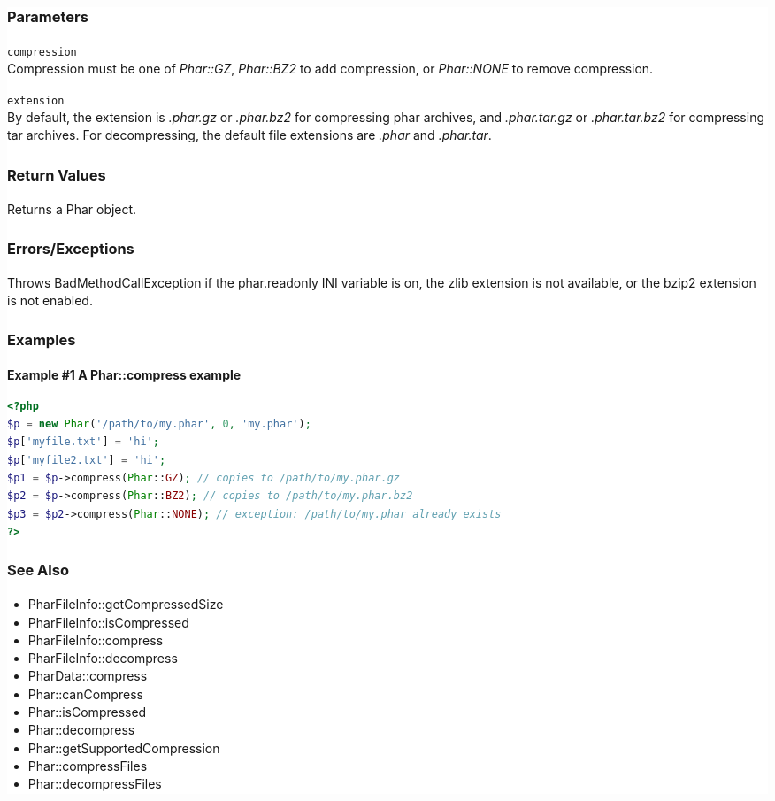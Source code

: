 ### Parameters

`compression`  
Compression must be one of *Phar::GZ*, *Phar::BZ2* to add compression,
or *Phar::NONE* to remove compression.

`extension`  
By default, the extension is *.phar.gz* or *.phar.bz2* for compressing
phar archives, and *.phar.tar.gz* or *.phar.tar.bz2* for compressing tar
archives. For decompressing, the default file extensions are *.phar* and
*.phar.tar*.

### Return Values

Returns a <span class="classname">Phar</span> object.

### Errors/Exceptions

Throws <span class="classname">BadMethodCallException</span> if the
<a href="/phar/setup.html#" class="link">phar.readonly</a> INI variable
is on, the <a href="/ref/zlib.html" class="link">zlib</a> extension is
not available, or the <a href="/ref/bzip2.html" class="link">bzip2</a>
extension is not enabled.

### Examples

**Example \#1 A <span class="function">Phar::compress</span> example**

``` php
<?php
$p = new Phar('/path/to/my.phar', 0, 'my.phar');
$p['myfile.txt'] = 'hi';
$p['myfile2.txt'] = 'hi';
$p1 = $p->compress(Phar::GZ); // copies to /path/to/my.phar.gz
$p2 = $p->compress(Phar::BZ2); // copies to /path/to/my.phar.bz2
$p3 = $p2->compress(Phar::NONE); // exception: /path/to/my.phar already exists
?>
```

### See Also

-   <span class="function">PharFileInfo::getCompressedSize</span>
-   <span class="function">PharFileInfo::isCompressed</span>
-   <span class="function">PharFileInfo::compress</span>
-   <span class="function">PharFileInfo::decompress</span>
-   <span class="function">PharData::compress</span>
-   <span class="function">Phar::canCompress</span>
-   <span class="function">Phar::isCompressed</span>
-   <span class="function">Phar::decompress</span>
-   <span class="function">Phar::getSupportedCompression</span>
-   <span class="function">Phar::compressFiles</span>
-   <span class="function">Phar::decompressFiles</span>
